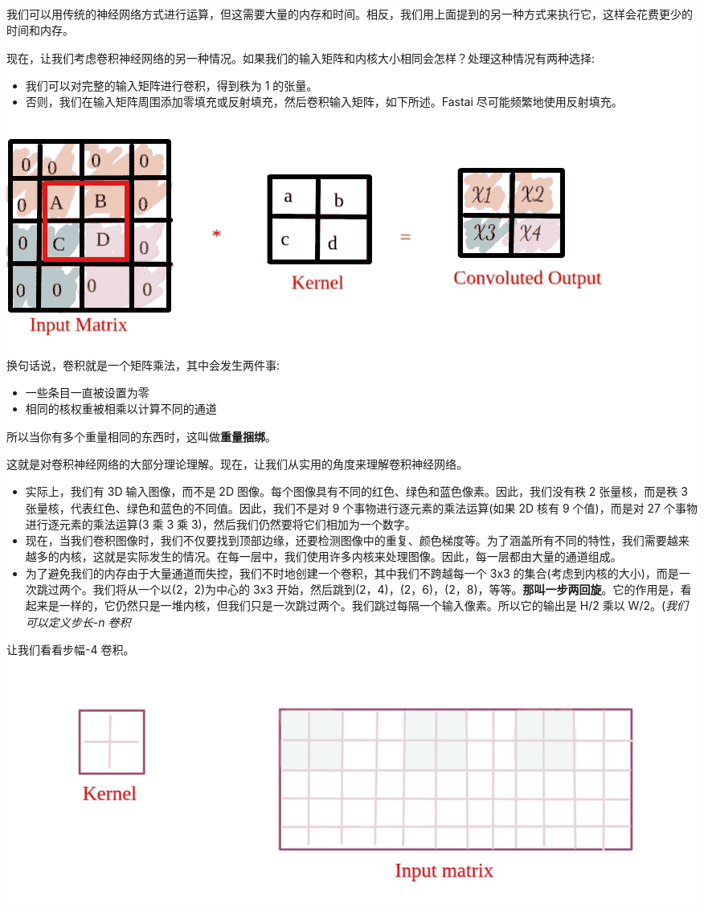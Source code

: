 我们可以用传统的神经网络方式进行运算，但这需要大量的内存和时间。相反，我们用上面提到的另一种方式来执行它，这样会花费更少的时间和内存。

现在，让我们考虑卷积神经网络的另一种情况。如果我们的输入矩阵和内核大小相同会怎样？处理这种情况有两种选择:

*   我们可以对完整的输入矩阵进行卷积，得到秩为 1 的张量。
*   否则，我们在输入矩阵周围添加零填充或反射填充，然后卷积输入矩阵，如下所述。Fastai 尽可能频繁地使用反射填充。

![](img/68271916a0d1fb734a9042874d73cb94.png)

换句话说，卷积就是一个矩阵乘法，其中会发生两件事:

*   一些条目一直被设置为零
*   相同的核权重被相乘以计算不同的通道

所以当你有多个重量相同的东西时，这叫做**重量捆绑**。

这就是对卷积神经网络的大部分理论理解。现在，让我们从实用的角度来理解卷积神经网络。

*   实际上，我们有 3D 输入图像，而不是 2D 图像。每个图像具有不同的红色、绿色和蓝色像素。因此，我们没有秩 2 张量核，而是秩 3 张量核，代表红色、绿色和蓝色的不同值。因此，我们不是对 9 个事物进行逐元素的乘法运算(如果 2D 核有 9 个值)，而是对 27 个事物进行逐元素的乘法运算(3 乘 3 乘 3)，然后我们仍然要将它们相加为一个数字。
*   现在，当我们卷积图像时，我们不仅要找到顶部边缘，还要检测图像中的重复、颜色梯度等。为了涵盖所有不同的特性，我们需要越来越多的内核，这就是实际发生的情况。在每一层中，我们使用许多内核来处理图像。因此，每一层都由大量的通道组成。
*   为了避免我们的内存由于大量通道而失控，我们不时地创建一个卷积，其中我们不跨越每一个 3x3 的集合(考虑到内核的大小)，而是一次跳过两个。我们将从一个以(2，2)为中心的 3x3 开始，然后跳到(2，4)，(2，6)，(2，8)，等等。**那叫一步两回旋**。它的作用是，看起来是一样的，它仍然只是一堆内核，但我们只是一次跳过两个。我们跳过每隔一个输入像素。所以它的输出是 H/2 乘以 W/2。(*我们可以定义步长-n 卷积*

让我们看看步幅-4 卷积。

![](img/85fa86088ada5124a257906c24bbcace.png)
